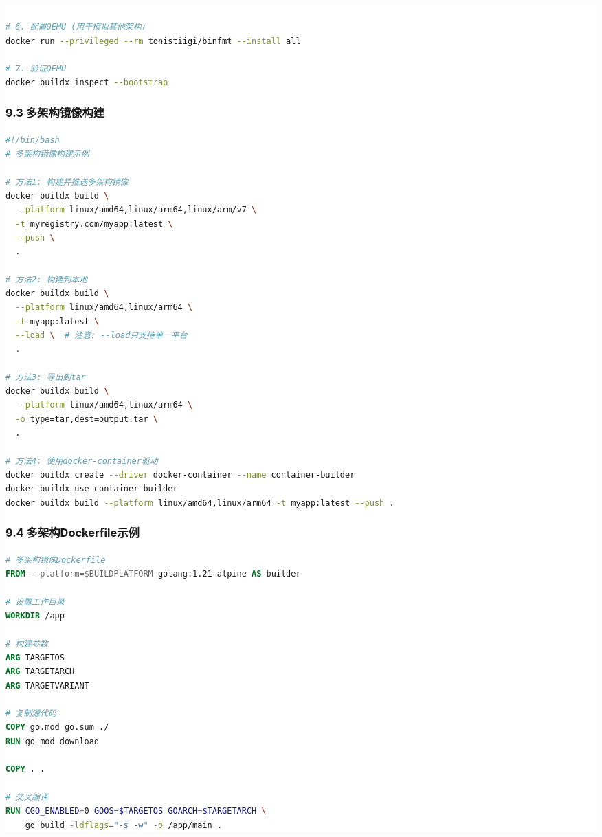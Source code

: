 ```bash

# 6. 配置QEMU (用于模拟其他架构)
docker run --privileged --rm tonistiigi/binfmt --install all

# 7. 验证QEMU
docker buildx inspect --bootstrap
```

### 9.3 多架构镜像构建

```bash
#!/bin/bash
# 多架构镜像构建示例

# 方法1: 构建并推送多架构镜像
docker buildx build \
  --platform linux/amd64,linux/arm64,linux/arm/v7 \
  -t myregistry.com/myapp:latest \
  --push \
  .

# 方法2: 构建到本地
docker buildx build \
  --platform linux/amd64,linux/arm64 \
  -t myapp:latest \
  --load \  # 注意: --load只支持单一平台
  .

# 方法3: 导出到tar
docker buildx build \
  --platform linux/amd64,linux/arm64 \
  -o type=tar,dest=output.tar \
  .

# 方法4: 使用docker-container驱动
docker buildx create --driver docker-container --name container-builder
docker buildx use container-builder
docker buildx build --platform linux/amd64,linux/arm64 -t myapp:latest --push .
```

### 9.4 多架构Dockerfile示例

```dockerfile
# 多架构镜像Dockerfile
FROM --platform=$BUILDPLATFORM golang:1.21-alpine AS builder

# 设置工作目录
WORKDIR /app

# 构建参数
ARG TARGETOS
ARG TARGETARCH
ARG TARGETVARIANT

# 复制源代码
COPY go.mod go.sum ./
RUN go mod download

COPY . .

# 交叉编译
RUN CGO_ENABLED=0 GOOS=$TARGETOS GOARCH=$TARGETARCH \
    go build -ldflags="-s -w" -o /app/main .

```